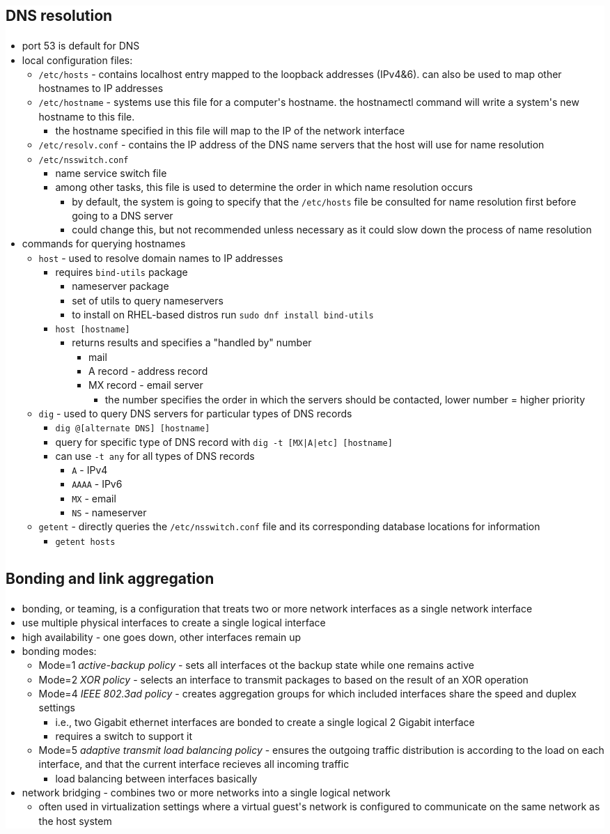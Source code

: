 
## DNS resolution
- port 53 is default for DNS
- local configuration files:
  - `/etc/hosts` - contains localhost entry mapped to the loopback addresses (IPv4&6). can also be used to map other hostnames to IP addresses
  - `/etc/hostname` - systems use this file for a computer's hostname. the hostnamectl command will write a system's new hostname to this file.
    - the hostname specified in this file will map to the IP of the network interface
  - `/etc/resolv.conf` - contains the IP address of the DNS name servers that the host will use for name resolution
  - `/etc/nsswitch.conf` 
    - name service switch file
    - among other tasks, this file is used to determine the order in which name resolution occurs
      - by default, the system is going to specify that the `/etc/hosts` file be consulted for name resolution first before going to a DNS server
      - could change this, but not recommended unless necessary as it could slow down the process of name resolution
- commands for querying hostnames
  - `host` - used to resolve domain names to IP addresses
    - requires `bind-utils` package
      - nameserver package
      - set of utils to query nameservers
      - to install on RHEL-based distros run `sudo dnf install bind-utils`
    - `host [hostname]`
      - returns results and specifies a "handled by" number
        - mail
        - A record - address record
        - MX record - email server
          - the number specifies the order in which the servers should be contacted, lower number = higher priority
  - `dig` - used to query DNS servers for particular types of DNS records
    - `dig @[alternate DNS] [hostname]`
    - query for specific type of DNS record with `dig -t [MX|A|etc] [hostname]`
    - can use `-t any` for all types of DNS records
      - `A` - IPv4
      - `AAAA` - IPv6
      - `MX` - email
      - `NS` - nameserver
  - `getent` - directly queries the `/etc/nsswitch.conf` file and its corresponding database locations for information
    - `getent hosts`

## Bonding and link aggregation
- bonding, or teaming, is a configuration that treats two or more network interfaces as a single network interface
- use multiple physical interfaces to create a single logical interface 
- high availability - one goes down, other interfaces remain up
- bonding modes:
  - Mode=1 *active-backup policy* - sets all interfaces ot the backup state while one remains active
  - Mode=2 *XOR policy* - selects an interface to transmit packages to based on the result of an XOR operation
  - Mode=4 *IEEE 802.3ad policy* - creates aggregation groups for which included interfaces share the speed and duplex settings
    - i.e., two Gigabit ethernet interfaces are bonded to create a single logical 2 Gigabit interface
    - requires a switch to support it
  - Mode=5 *adaptive transmit load balancing policy* - ensures the outgoing traffic distribution is according to the load on each interface, and that the current interface recieves all incoming traffic
    - load balancing between interfaces basically
- network bridging - combines two or more networks into a single logical network
  - often used in virtualization settings where a virtual guest's network is configured to communicate on the same network as the host system
